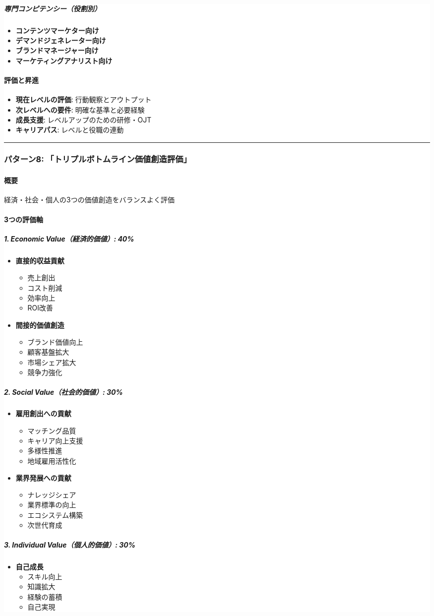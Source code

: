 ##### 専門コンピテンシー（役割別）
- **コンテンツマーケター向け**
- **デマンドジェネレーター向け**
- **ブランドマネージャー向け**
- **マーケティングアナリスト向け**

#### 評価と昇進
- **現在レベルの評価**: 行動観察とアウトプット
- **次レベルへの要件**: 明確な基準と必要経験
- **成長支援**: レベルアップのための研修・OJT
- **キャリアパス**: レベルと役職の連動

---

### パターン8: 「トリプルボトムライン価値創造評価」

#### 概要
経済・社会・個人の3つの価値創造をバランスよく評価

#### 3つの評価軸

##### 1. Economic Value（経済的価値）: 40%
- **直接的収益貢献**
  - 売上創出
  - コスト削減
  - 効率向上
  - ROI改善

- **間接的価値創造**
  - ブランド価値向上
  - 顧客基盤拡大
  - 市場シェア拡大
  - 競争力強化

##### 2. Social Value（社会的価値）: 30%
- **雇用創出への貢献**
  - マッチング品質
  - キャリア向上支援
  - 多様性推進
  - 地域雇用活性化

- **業界発展への貢献**
  - ナレッジシェア
  - 業界標準の向上
  - エコシステム構築
  - 次世代育成

##### 3. Individual Value（個人的価値）: 30%
- **自己成長**
  - スキル向上
  - 知識拡大
  - 経験の蓄積
  - 自己実現
